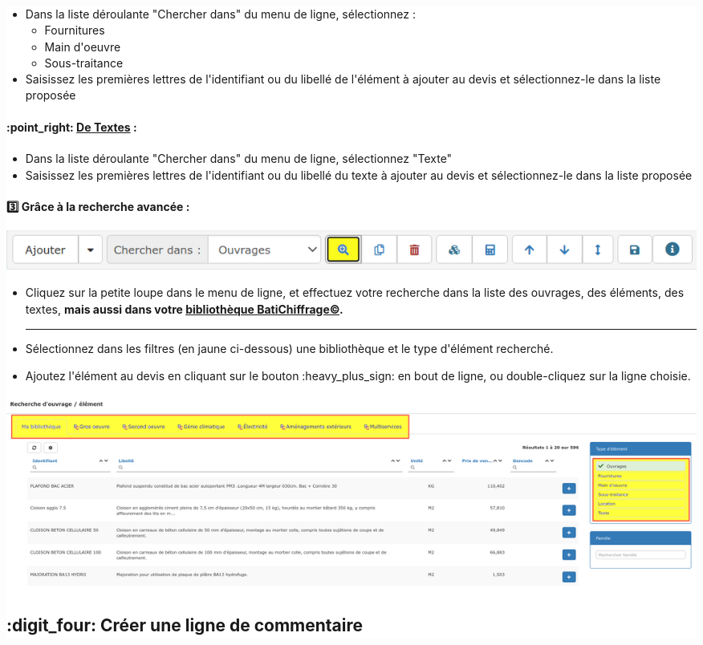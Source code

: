 * Dans la liste déroulante "Chercher dans" du menu de ligne, sélectionnez :
  * Fournitures
  * Main d'oeuvre
  * Sous-traitance
* Saisissez les premières lettres de l'identifiant ou du libellé de l'élément à ajouter au devis et sélectionnez-le dans la liste proposée

#### :point\_right: [De Textes](../../../../les-plus-du-logiciel/bibliotheque-de-textes.md) :

* Dans la liste déroulante "Chercher dans" du menu de ligne, sélectionnez "Texte"
* Saisissez les premières lettres de l'identifiant ou du libellé du texte à ajouter au devis et sélectionnez-le dans la liste proposée



#### :three: Grâce à la recherche avancée :

![](../../../../.gitbook/assets/6.png)



*   Cliquez sur la petite loupe dans le menu de ligne, et effectuez votre recherche dans la liste des ouvrages, des éléments, des textes, **mais aussi dans votre **[**bibliothèque BatiChiffrage©**](../../../bibliotheque-de-chiffrage/batichiffrage-c/)**.**

    ****
*   Sélectionnez dans les filtres (en jaune ci-dessous) une bibliothèque et le type d'élément recherché.


*   Ajoutez l'élément au devis en cliquant sur le bouton :heavy\_plus\_sign: en bout de ligne, ou double-cliquez sur la ligne choisie.



![](../../../../.gitbook/assets/5.png)





## :digit\_four: Créer une ligne de commentaire
